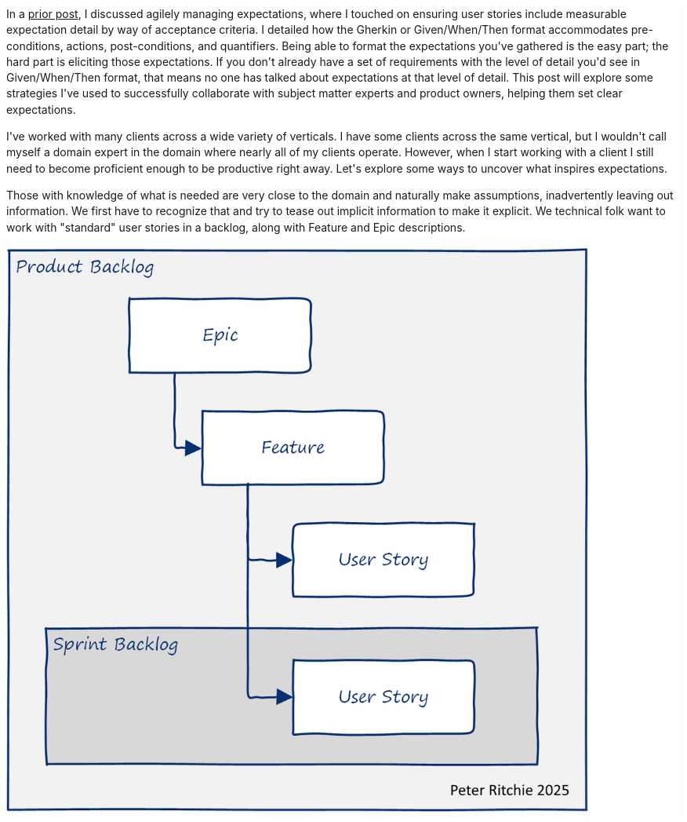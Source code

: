 In a [prior post](/posts/being-a-successful-software-developer--agilely-managing-expectations), I discussed agilely managing expectations, where I touched on ensuring user stories include measurable expectation detail by way of acceptance criteria. I detailed how the Gherkin or Given/When/Then format accommodates pre-conditions, actions, post-conditions, and quantifiers. Being able to format the expectations you've gathered is the easy part; the hard part is eliciting those expectations. If you don't already have a set of requirements with the level of detail you'd see in Given/When/Then format, that means no one has talked about expectations at that level of detail. This post will explore some strategies I've used to successfully collaborate with subject matter experts and product owners, helping them set clear expectations.

I've worked with many clients across a wide variety of verticals. I have some clients across the same vertical, but I wouldn't call myself a domain expert in the domain where nearly all of my clients operate. However, when I start working with a client I still need to become proficient enough to be productive right away. Let's explore some ways to uncover what inspires expectations.

Those with knowledge of what is needed are very close to the domain and naturally make assumptions, inadvertently leaving out information. We first have to recognize that and try to tease out implicit information to make it explicit. We technical folk want to work with "standard" user stories in a backlog, along with Feature and Epic descriptions.

<img src="/assets/agile-work-items.png" alt="Agile work item hierarchy." style="min-height: 10em; max-height: 75vmin; width: auto;">
